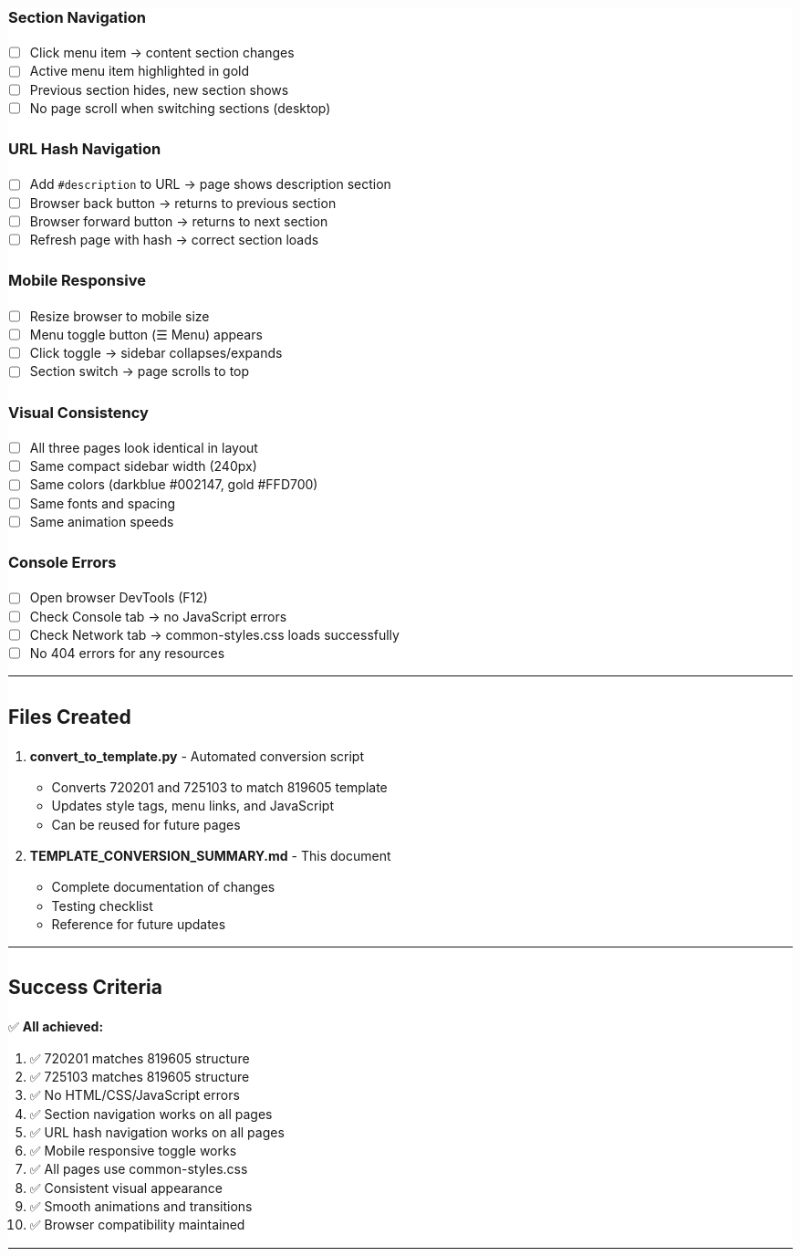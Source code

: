 ### Section Navigation
- [ ] Click menu item → content section changes
- [ ] Active menu item highlighted in gold
- [ ] Previous section hides, new section shows
- [ ] No page scroll when switching sections (desktop)

### URL Hash Navigation
- [ ] Add `#description` to URL → page shows description section
- [ ] Browser back button → returns to previous section
- [ ] Browser forward button → returns to next section
- [ ] Refresh page with hash → correct section loads

### Mobile Responsive
- [ ] Resize browser to mobile size
- [ ] Menu toggle button (☰ Menu) appears
- [ ] Click toggle → sidebar collapses/expands
- [ ] Section switch → page scrolls to top

### Visual Consistency
- [ ] All three pages look identical in layout
- [ ] Same compact sidebar width (240px)
- [ ] Same colors (darkblue #002147, gold #FFD700)
- [ ] Same fonts and spacing
- [ ] Same animation speeds

### Console Errors
- [ ] Open browser DevTools (F12)
- [ ] Check Console tab → no JavaScript errors
- [ ] Check Network tab → common-styles.css loads successfully
- [ ] No 404 errors for any resources

---

## Files Created

1. **convert_to_template.py** - Automated conversion script
   - Converts 720201 and 725103 to match 819605 template
   - Updates style tags, menu links, and JavaScript
   - Can be reused for future pages

2. **TEMPLATE_CONVERSION_SUMMARY.md** - This document
   - Complete documentation of changes
   - Testing checklist
   - Reference for future updates

---

## Success Criteria

✅ **All achieved:**
1. ✅ 720201 matches 819605 structure
2. ✅ 725103 matches 819605 structure
3. ✅ No HTML/CSS/JavaScript errors
4. ✅ Section navigation works on all pages
5. ✅ URL hash navigation works on all pages
6. ✅ Mobile responsive toggle works
7. ✅ All pages use common-styles.css
8. ✅ Consistent visual appearance
9. ✅ Smooth animations and transitions
10. ✅ Browser compatibility maintained

---